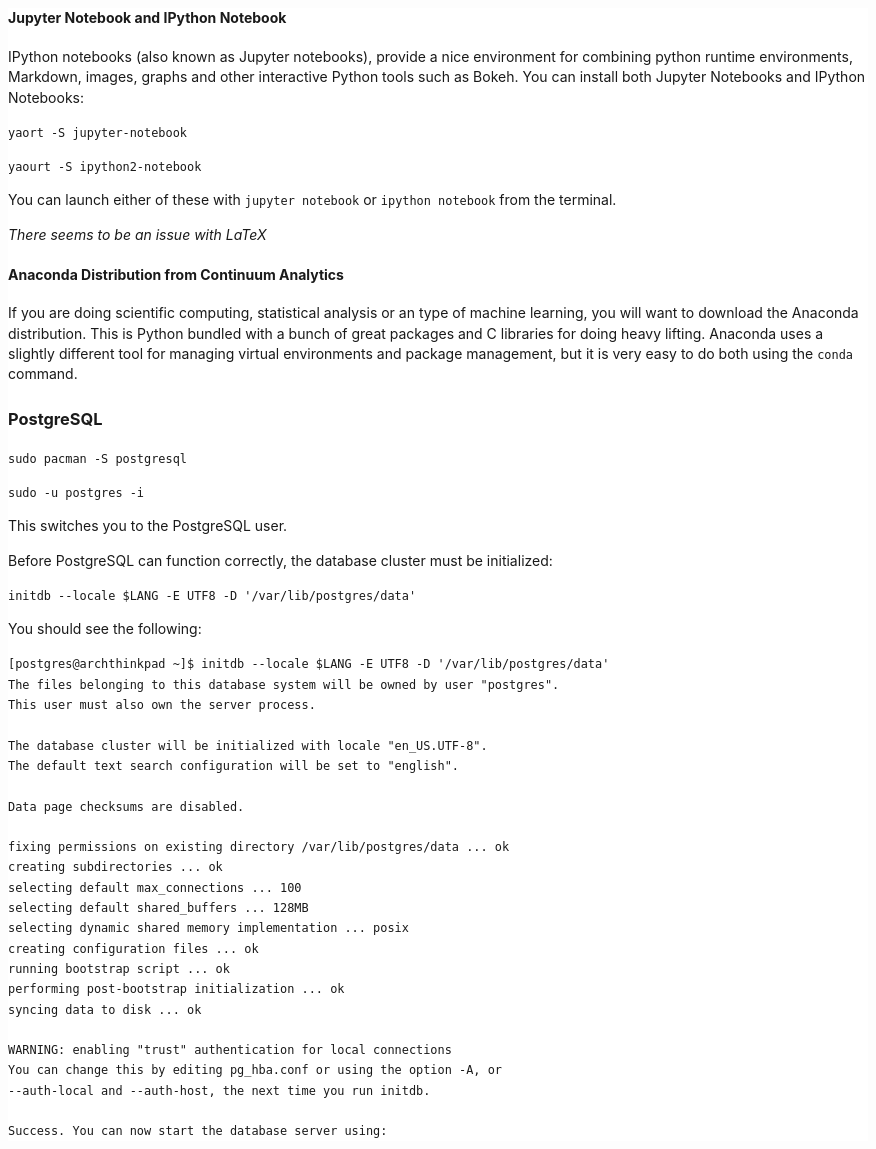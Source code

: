 #### Jupyter Notebook and IPython Notebook

IPython notebooks (also known as Jupyter notebooks), provide a nice environment for combining python runtime environments, Markdown, images, graphs and other interactive Python tools such as Bokeh. You can install both Jupyter Notebooks and IPython Notebooks:

```
yaort -S jupyter-notebook
```

```
yaourt -S ipython2-notebook
```

You can launch either of these with `jupyter notebook` or `ipython notebook` from the terminal.

*There seems to be an issue with LaTeX*

#### Anaconda Distribution from Continuum Analytics

If you are doing scientific computing, statistical analysis or an type of machine learning, you will want to download the Anaconda distribution. This is Python bundled with a bunch of great packages and C libraries for doing heavy lifting. Anaconda uses a slightly different tool for managing virtual environments and package management, but it is very easy to do both using the `conda` command.

### PostgreSQL

```
sudo pacman -S postgresql
```

```
sudo -u postgres -i
```

This switches you to the PostgreSQL user.

Before PostgreSQL can function correctly, the database cluster must be initialized:

```
initdb --locale $LANG -E UTF8 -D '/var/lib/postgres/data'
```

You should see the following:

```
[postgres@archthinkpad ~]$ initdb --locale $LANG -E UTF8 -D '/var/lib/postgres/data'
The files belonging to this database system will be owned by user "postgres".
This user must also own the server process.

The database cluster will be initialized with locale "en_US.UTF-8".
The default text search configuration will be set to "english".

Data page checksums are disabled.

fixing permissions on existing directory /var/lib/postgres/data ... ok
creating subdirectories ... ok
selecting default max_connections ... 100
selecting default shared_buffers ... 128MB
selecting dynamic shared memory implementation ... posix
creating configuration files ... ok
running bootstrap script ... ok
performing post-bootstrap initialization ... ok
syncing data to disk ... ok

WARNING: enabling "trust" authentication for local connections
You can change this by editing pg_hba.conf or using the option -A, or
--auth-local and --auth-host, the next time you run initdb.

Success. You can now start the database server using:

```